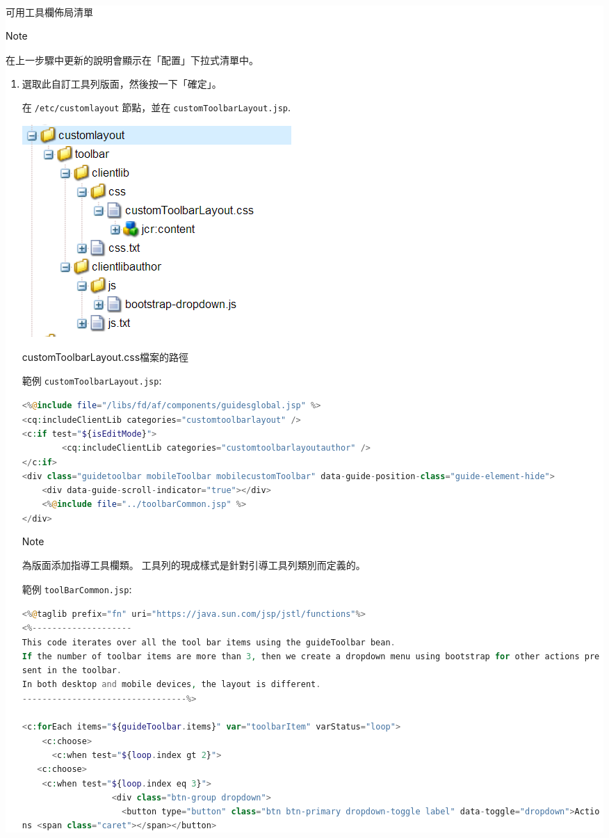    可用工具欄佈局清單

   >[!NOTE]
   >
   >在上一步驟中更新的說明會顯示在「配置」下拉式清單中。

1. 選取此自訂工具列版面，然後按一下「確定」。

   在 `/etc/customlayout` 節點，並在 `customToolbarLayout.jsp`.

   ![customToolbarLayout.css檔案的路徑](assets/toolbar_3.png)

   customToolbarLayout.css檔案的路徑

   範例 `customToolbarLayout.jsp`:

   ```php
   <%@include file="/libs/fd/af/components/guidesglobal.jsp" %>
   <cq:includeClientLib categories="customtoolbarlayout" />
   <c:if test="${isEditMode}">
           <cq:includeClientLib categories="customtoolbarlayoutauthor" />
   </c:if>
   <div class="guidetoolbar mobileToolbar mobilecustomToolbar" data-guide-position-class="guide-element-hide">
       <div data-guide-scroll-indicator="true"></div>            
       <%@include file="../toolbarCommon.jsp" %>
   </div>
   ```

   >[!NOTE]
   >
   >為版面添加指導工具欄類。 工具列的現成樣式是針對引導工具列類別而定義的。

   範例 `toolBarCommon.jsp`:

   ```php
   <%@taglib prefix="fn" uri="https://java.sun.com/jsp/jstl/functions"%>
   <%--------------------  
   This code iterates over all the tool bar items using the guideToolbar bean.
   If the number of toolbar items are more than 3, then we create a dropdown menu using bootstrap for other actions present in the toolbar.
   In both desktop and mobile devices, the layout is different.    
   ---------------------------------%>
   
   <c:forEach items="${guideToolbar.items}" var="toolbarItem" varStatus="loop">
       <c:choose>
         <c:when test="${loop.index gt 2}">
      <c:choose>
       <c:when test="${loop.index eq 3}">
                     <div class="btn-group dropdown">   
                       <button type="button" class="btn btn-primary dropdown-toggle label" data-toggle="dropdown">Actions <span class="caret"></span></button>
   ```